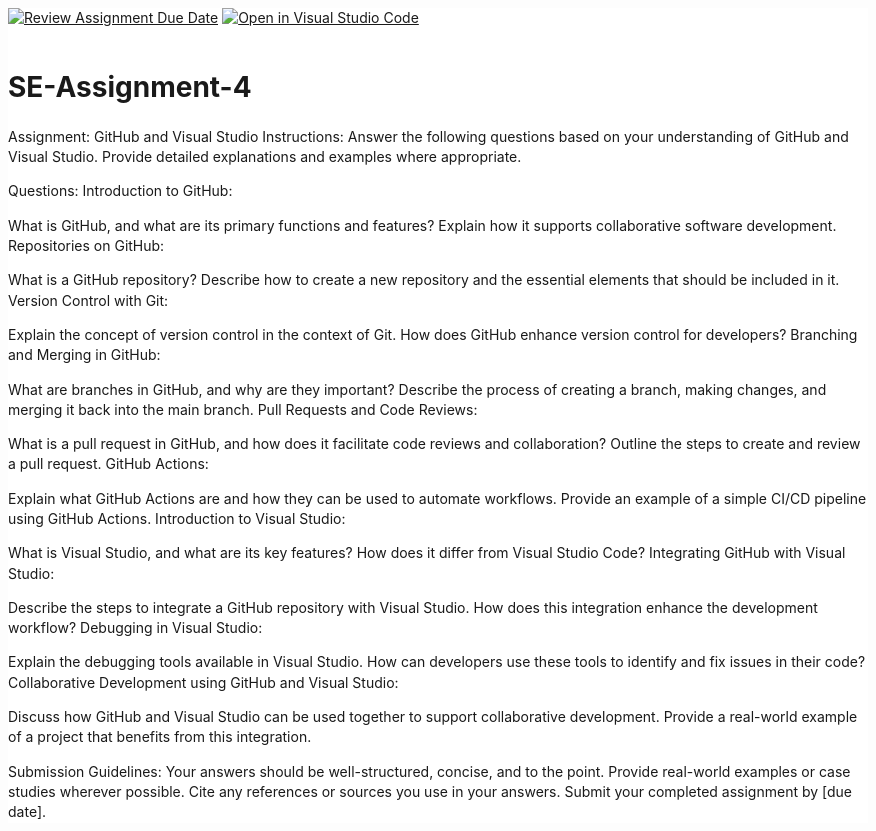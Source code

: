 [![Review Assignment Due Date](https://classroom.github.com/assets/deadline-readme-button-22041afd0340ce965d47ae6ef1cefeee28c7c493a6346c4f15d667ab976d596c.svg)](https://classroom.github.com/a/GvXCZgfk)
[![Open in Visual Studio Code](https://classroom.github.com/assets/open-in-vscode-2e0aaae1b6195c2367325f4f02e2d04e9abb55f0b24a779b69b11b9e10269abc.svg)](https://classroom.github.com/online_ide?assignment_repo_id=15332707&assignment_repo_type=AssignmentRepo)
# SE-Assignment-4
Assignment: GitHub and Visual Studio
Instructions:
Answer the following questions based on your understanding of GitHub and Visual Studio. Provide detailed explanations and examples where appropriate.

Questions:
Introduction to GitHub:

What is GitHub, and what are its primary functions and features? Explain how it supports collaborative software development.
Repositories on GitHub:

What is a GitHub repository? Describe how to create a new repository and the essential elements that should be included in it.
Version Control with Git:

Explain the concept of version control in the context of Git. How does GitHub enhance version control for developers?
Branching and Merging in GitHub:

What are branches in GitHub, and why are they important? Describe the process of creating a branch, making changes, and merging it back into the main branch.
Pull Requests and Code Reviews:

What is a pull request in GitHub, and how does it facilitate code reviews and collaboration? Outline the steps to create and review a pull request.
GitHub Actions:

Explain what GitHub Actions are and how they can be used to automate workflows. Provide an example of a simple CI/CD pipeline using GitHub Actions.
Introduction to Visual Studio:

What is Visual Studio, and what are its key features? How does it differ from Visual Studio Code?
Integrating GitHub with Visual Studio:

Describe the steps to integrate a GitHub repository with Visual Studio. How does this integration enhance the development workflow?
Debugging in Visual Studio:

Explain the debugging tools available in Visual Studio. How can developers use these tools to identify and fix issues in their code?
Collaborative Development using GitHub and Visual Studio:

Discuss how GitHub and Visual Studio can be used together to support collaborative development. Provide a real-world example of a project that benefits from this integration.


Submission Guidelines:
Your answers should be well-structured, concise, and to the point.
Provide real-world examples or case studies wherever possible.
Cite any references or sources you use in your answers.
Submit your completed assignment by [due date].
